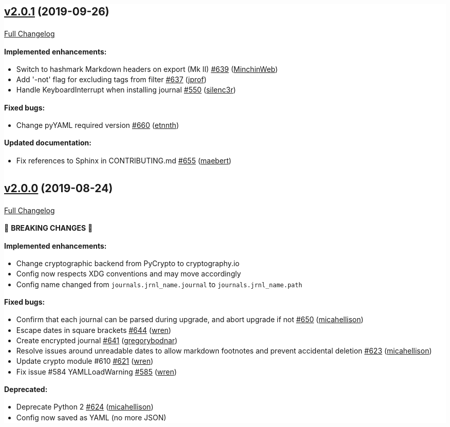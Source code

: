 ## [v2.0.1](https://pypi.org/project/jrnl/v2.0.1/) (2019-09-26)

[Full Changelog](https://github.com/jrnl-org/jrnl/compare/v2.0.0...v2.0.1)

**Implemented enhancements:**

- Switch to hashmark Markdown headers on export \(Mk II\) [\#639](https://github.com/jrnl-org/jrnl/pull/639) ([MinchinWeb](https://github.com/MinchinWeb))
- Add '-not' flag for excluding tags from filter [\#637](https://github.com/jrnl-org/jrnl/pull/637) ([jprof](https://github.com/jprof))
- Handle KeyboardInterrupt when installing journal [\#550](https://github.com/jrnl-org/jrnl/pull/550) ([silenc3r](https://github.com/silenc3r))

**Fixed bugs:**

- Change pyYAML required version [\#660](https://github.com/jrnl-org/jrnl/pull/660) ([etnnth](https://github.com/etnnth))

**Updated documentation:**

- Fix references to Sphinx in CONTRIBUTING.md [\#655](https://github.com/jrnl-org/jrnl/pull/655) ([maebert](https://github.com/maebert))

## [v2.0.0](https://pypi.org/project/jrnl/v2.0.0/) (2019-08-24)

[Full Changelog](https://github.com/jrnl-org/jrnl/compare/1.9.8...v2.0.0)

🚨 **BREAKING CHANGES** 🚨

**Implemented enhancements:**
- Change cryptographic backend from PyCrypto to cryptography.io
- Config now respects XDG conventions and may move accordingly
- Config name changed from `journals.jrnl_name.journal` to `journals.jrnl_name.path`

**Fixed bugs:**

- Confirm that each journal can be parsed during upgrade, and abort upgrade if not [\#650](https://github.com/jrnl-org/jrnl/pull/650) ([micahellison](https://github.com/micahellison))
- Escape dates in square brackets [\#644](https://github.com/jrnl-org/jrnl/pull/644) ([wren](https://github.com/wren))
- Create encrypted journal [\#641](https://github.com/jrnl-org/jrnl/pull/641) ([gregorybodnar](https://github.com/gregorybodnar))
- Resolve issues around unreadable dates to allow markdown footnotes and prevent accidental deletion [\#623](https://github.com/jrnl-org/jrnl/pull/623) ([micahellison](https://github.com/micahellison))
- Update crypto module \#610 [\#621](https://github.com/jrnl-org/jrnl/pull/621) ([wren](https://github.com/wren))
- Fix issue \#584 YAMLLoadWarning [\#585](https://github.com/jrnl-org/jrnl/pull/585) ([wren](https://github.com/wren))

**Deprecated:**

- Deprecate Python 2 [\#624](https://github.com/jrnl-org/jrnl/pull/624) ([micahellison](https://github.com/micahellison))
- Config now saved as YAML (no more JSON)
